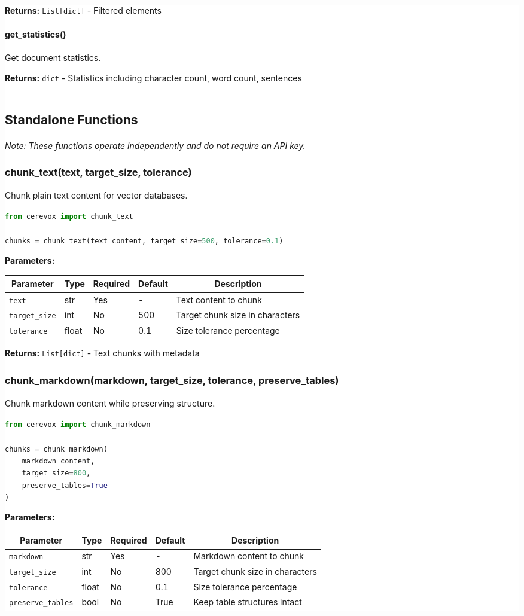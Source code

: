 **Returns:** `List[dict]` - Filtered elements

#### get_statistics()

Get document statistics.

**Returns:** `dict` - Statistics including character count, word count, sentences

---

## Standalone Functions

*Note: These functions operate independently and do not require an API key.*

### chunk_text(text, target_size, tolerance)

Chunk plain text content for vector databases.

```python
from cerevox import chunk_text

chunks = chunk_text(text_content, target_size=500, tolerance=0.1)
```

**Parameters:**

| Parameter | Type | Required | Default | Description |
|-----------|------|----------|---------|-------------|
| `text` | str | Yes | - | Text content to chunk |
| `target_size` | int | No | 500 | Target chunk size in characters |
| `tolerance` | float | No | 0.1 | Size tolerance percentage |

**Returns:** `List[dict]` - Text chunks with metadata

### chunk_markdown(markdown, target_size, tolerance, preserve_tables)

Chunk markdown content while preserving structure.

```python
from cerevox import chunk_markdown

chunks = chunk_markdown(
    markdown_content, 
    target_size=800, 
    preserve_tables=True
)
```

**Parameters:**

| Parameter | Type | Required | Default | Description |
|-----------|------|----------|---------|-------------|
| `markdown` | str | Yes | - | Markdown content to chunk |
| `target_size` | int | No | 800 | Target chunk size in characters |
| `tolerance` | float | No | 0.1 | Size tolerance percentage |
| `preserve_tables` | bool | No | True | Keep table structures intact |
